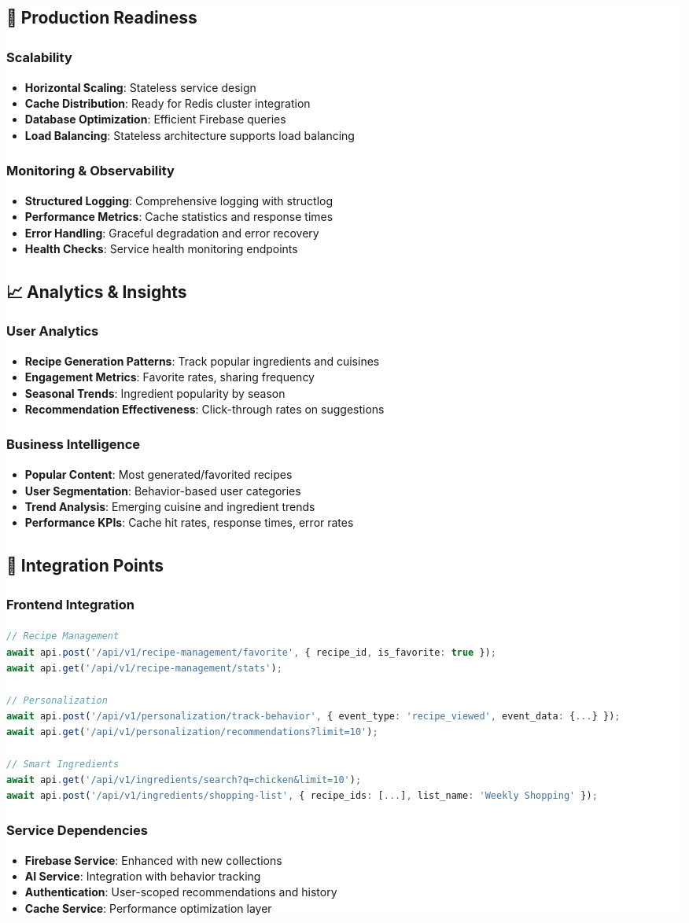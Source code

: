 ## 🚀 Production Readiness

### **Scalability**
- **Horizontal Scaling**: Stateless service design
- **Cache Distribution**: Ready for Redis cluster integration
- **Database Optimization**: Efficient Firebase queries
- **Load Balancing**: Stateless architecture supports load balancing

### **Monitoring & Observability**
- **Structured Logging**: Comprehensive logging with structlog
- **Performance Metrics**: Cache statistics and response times
- **Error Handling**: Graceful degradation and error recovery
- **Health Checks**: Service health monitoring endpoints

## 📈 Analytics & Insights

### **User Analytics**
- **Recipe Generation Patterns**: Track popular ingredients and cuisines
- **Engagement Metrics**: Favorite rates, sharing frequency
- **Seasonal Trends**: Ingredient popularity by season
- **Recommendation Effectiveness**: Click-through rates on suggestions

### **Business Intelligence**
- **Popular Content**: Most generated/favorited recipes
- **User Segmentation**: Behavior-based user categories
- **Trend Analysis**: Emerging cuisine and ingredient trends
- **Performance KPIs**: Cache hit rates, response times, error rates

## 🔄 Integration Points

### **Frontend Integration**
```typescript
// Recipe Management
await api.post('/api/v1/recipe-management/favorite', { recipe_id, is_favorite: true });
await api.get('/api/v1/recipe-management/stats');

// Personalization  
await api.post('/api/v1/personalization/track-behavior', { event_type: 'recipe_viewed', event_data: {...} });
await api.get('/api/v1/personalization/recommendations?limit=10');

// Smart Ingredients
await api.get('/api/v1/ingredients/search?q=chicken&limit=10');
await api.post('/api/v1/ingredients/shopping-list', { recipe_ids: [...], list_name: 'Weekly Shopping' });
```

### **Service Dependencies**
- **Firebase Service**: Enhanced with new collections
- **AI Service**: Integration with behavior tracking
- **Authentication**: User-scoped recommendations and history
- **Cache Service**: Performance optimization layer
